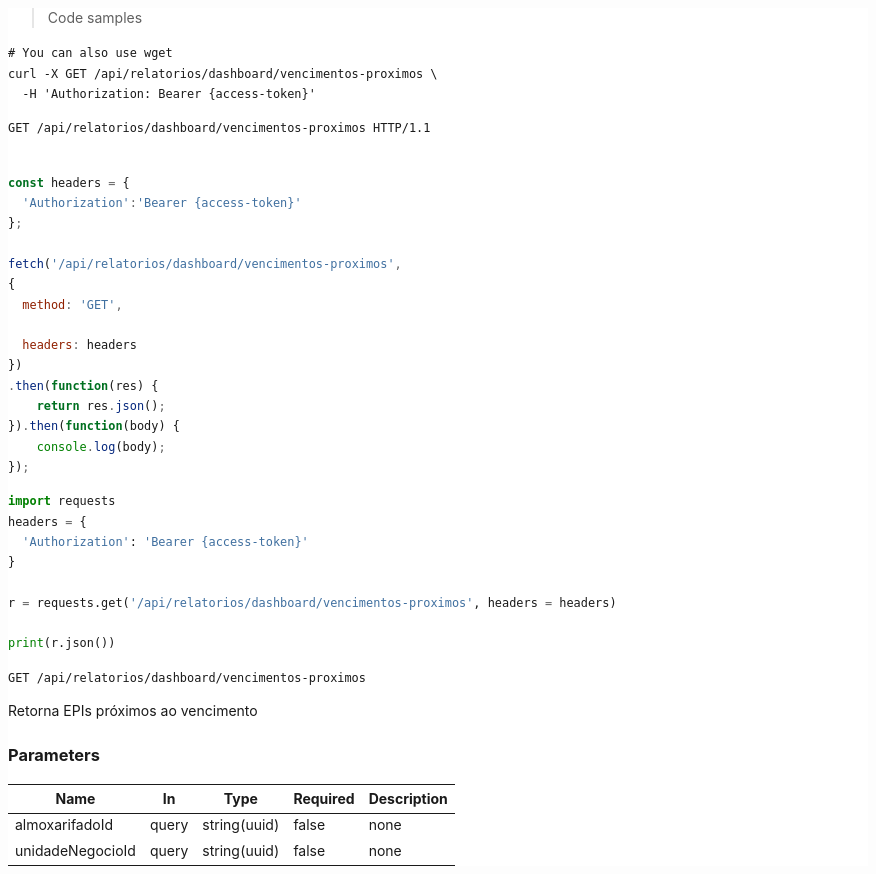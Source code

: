 > Code samples

```shell
# You can also use wget
curl -X GET /api/relatorios/dashboard/vencimentos-proximos \
  -H 'Authorization: Bearer {access-token}'

```

```http
GET /api/relatorios/dashboard/vencimentos-proximos HTTP/1.1

```

```javascript

const headers = {
  'Authorization':'Bearer {access-token}'
};

fetch('/api/relatorios/dashboard/vencimentos-proximos',
{
  method: 'GET',

  headers: headers
})
.then(function(res) {
    return res.json();
}).then(function(body) {
    console.log(body);
});

```

```python
import requests
headers = {
  'Authorization': 'Bearer {access-token}'
}

r = requests.get('/api/relatorios/dashboard/vencimentos-proximos', headers = headers)

print(r.json())

```

`GET /api/relatorios/dashboard/vencimentos-proximos`

Retorna EPIs próximos ao vencimento

<h3 id="vencimentos-próximos-para-dashboard-parameters">Parameters</h3>

|Name|In|Type|Required|Description|
|---|---|---|---|---|
|almoxarifadoId|query|string(uuid)|false|none|
|unidadeNegocioId|query|string(uuid)|false|none|
